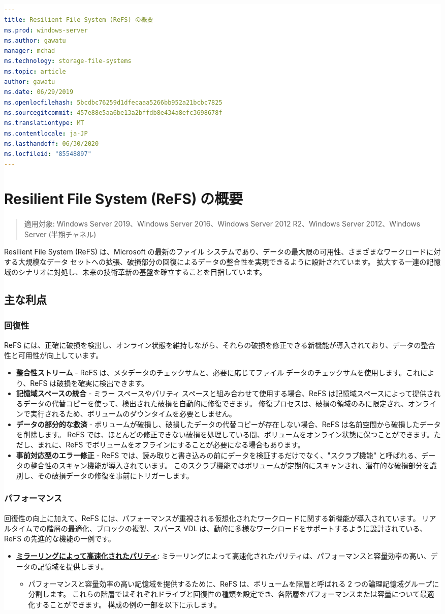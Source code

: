 ```yaml
---
title: Resilient File System (ReFS) の概要
ms.prod: windows-server
ms.author: gawatu
manager: mchad
ms.technology: storage-file-systems
ms.topic: article
author: gawatu
ms.date: 06/29/2019
ms.openlocfilehash: 5bcdbc76259d1dfecaaa5266bb952a21bcbc7825
ms.sourcegitcommit: 457e88e5aa6be13a2bffdb8e434a8efc3698678f
ms.translationtype: MT
ms.contentlocale: ja-JP
ms.lasthandoff: 06/30/2020
ms.locfileid: "85548897"
---
```

# <a name="resilient-file-system-refs-overview"></a>Resilient File System (ReFS) の概要

>適用対象: Windows Server 2019、Windows Server 2016、Windows Server 2012 R2、Windows Server 2012、Windows Server (半期チャネル)

Resilient File System (ReFS) は、Microsoft の最新のファイル システムであり、データの最大限の可用性、さまざまなワークロードに対する大規模なデータ セットへの拡張、破損部分の回復によるデータの整合性を実現できるように設計されています。 拡大する一連の記憶域のシナリオに対処し、未来の技術革新の基盤を確立することを目指しています。

## <a name="key-benefits"></a>主な利点

### <a name="resiliency"></a>回復性

ReFS には、正確に破損を検出し、オンライン状態を維持しながら、それらの破損を修正できる新機能が導入されており、データの整合性と可用性が向上しています。

- **整合性ストリーム** - ReFS は、メタデータのチェックサムと、必要に応じてファイル データのチェックサムを使用します。これにより、ReFS は破損を確実に検出できます。
- **記憶域スペースの統合** - ミラー スペースやパリティ スペースと組み合わせて使用する場合、ReFS は記憶域スペースによって提供されるデータの代替コピーを使って、検出された破損を自動的に修復できます。 修復プロセスは、破損の領域のみに限定され、オンラインで実行されるため、ボリュームのダウンタイムを必要としません。
- **データの部分的な救済** - ボリュームが破損し、破損したデータの代替コピーが存在しない場合、ReFS は名前空間から破損したデータを削除します。 ReFS では、ほとんどの修正できない破損を処理している間、ボリュームをオンライン状態に保つことができます。ただし、まれに、ReFS でボリュームをオフラインにすることが必要になる場合もあります。
- **事前対応型のエラー修正** - ReFS では、読み取りと書き込みの前にデータを検証するだけでなく、<i></i>"スクラブ機能" と呼ばれる、データの整合性のスキャン機能が導入されています。 このスクラブ機能ではボリュームが定期的にスキャンされ、潜在的な破損部分を識別し、その破損データの修復を事前にトリガーします。

### <a name="performance"></a>パフォーマンス

回復性の向上に加えて、ReFS には、パフォーマンスが重視される仮想化されたワークロードに関する新機能が導入されています。 リアルタイムでの階層の最適化、ブロックの複製、スパース VDL は、動的に多様なワークロードをサポートするように設計されている、ReFS の先進的な機能の一例です。

- **[ミラーリングによって高速化されたパリティ](./mirror-accelerated-parity.md)**: ミラーリングによって高速化されたパリティは、パフォーマンスと容量効率の高い、データの記憶域を提供します。

    - パフォーマンスと容量効率の高い記憶域を提供するために、ReFS は、ボリュームを階層と呼ばれる 2 つの論理記憶域グループに分割します。 これらの階層ではそれぞれドライブと回復性の種類を設定でき、各階層をパフォーマンスまたは容量について最適化することができます。 構成の例の一部を以下に示します。
